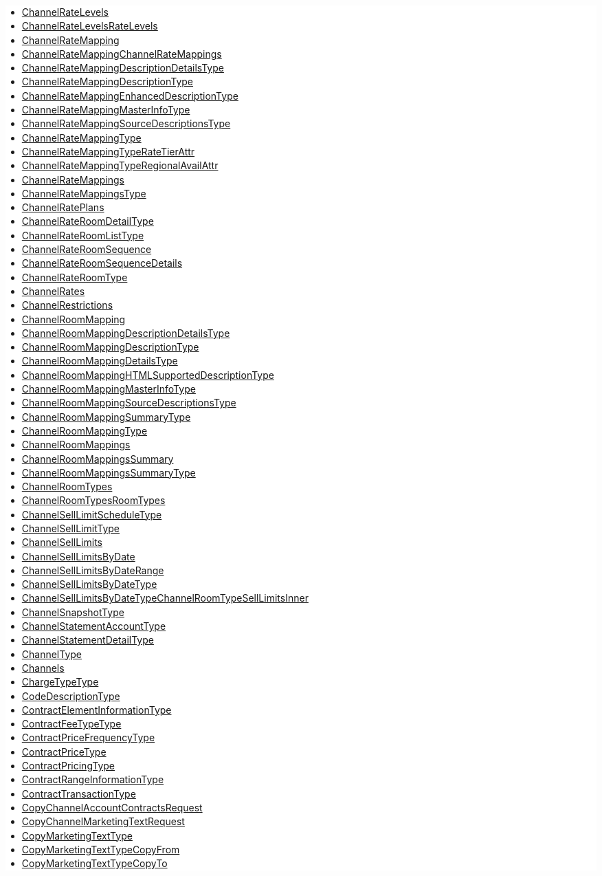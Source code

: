  - [ChannelRateLevels](docs/ChannelRateLevels.md)
 - [ChannelRateLevelsRateLevels](docs/ChannelRateLevelsRateLevels.md)
 - [ChannelRateMapping](docs/ChannelRateMapping.md)
 - [ChannelRateMappingChannelRateMappings](docs/ChannelRateMappingChannelRateMappings.md)
 - [ChannelRateMappingDescriptionDetailsType](docs/ChannelRateMappingDescriptionDetailsType.md)
 - [ChannelRateMappingDescriptionType](docs/ChannelRateMappingDescriptionType.md)
 - [ChannelRateMappingEnhancedDescriptionType](docs/ChannelRateMappingEnhancedDescriptionType.md)
 - [ChannelRateMappingMasterInfoType](docs/ChannelRateMappingMasterInfoType.md)
 - [ChannelRateMappingSourceDescriptionsType](docs/ChannelRateMappingSourceDescriptionsType.md)
 - [ChannelRateMappingType](docs/ChannelRateMappingType.md)
 - [ChannelRateMappingTypeRateTierAttr](docs/ChannelRateMappingTypeRateTierAttr.md)
 - [ChannelRateMappingTypeRegionalAvailAttr](docs/ChannelRateMappingTypeRegionalAvailAttr.md)
 - [ChannelRateMappings](docs/ChannelRateMappings.md)
 - [ChannelRateMappingsType](docs/ChannelRateMappingsType.md)
 - [ChannelRatePlans](docs/ChannelRatePlans.md)
 - [ChannelRateRoomDetailType](docs/ChannelRateRoomDetailType.md)
 - [ChannelRateRoomListType](docs/ChannelRateRoomListType.md)
 - [ChannelRateRoomSequence](docs/ChannelRateRoomSequence.md)
 - [ChannelRateRoomSequenceDetails](docs/ChannelRateRoomSequenceDetails.md)
 - [ChannelRateRoomType](docs/ChannelRateRoomType.md)
 - [ChannelRates](docs/ChannelRates.md)
 - [ChannelRestrictions](docs/ChannelRestrictions.md)
 - [ChannelRoomMapping](docs/ChannelRoomMapping.md)
 - [ChannelRoomMappingDescriptionDetailsType](docs/ChannelRoomMappingDescriptionDetailsType.md)
 - [ChannelRoomMappingDescriptionType](docs/ChannelRoomMappingDescriptionType.md)
 - [ChannelRoomMappingDetailsType](docs/ChannelRoomMappingDetailsType.md)
 - [ChannelRoomMappingHTMLSupportedDescriptionType](docs/ChannelRoomMappingHTMLSupportedDescriptionType.md)
 - [ChannelRoomMappingMasterInfoType](docs/ChannelRoomMappingMasterInfoType.md)
 - [ChannelRoomMappingSourceDescriptionsType](docs/ChannelRoomMappingSourceDescriptionsType.md)
 - [ChannelRoomMappingSummaryType](docs/ChannelRoomMappingSummaryType.md)
 - [ChannelRoomMappingType](docs/ChannelRoomMappingType.md)
 - [ChannelRoomMappings](docs/ChannelRoomMappings.md)
 - [ChannelRoomMappingsSummary](docs/ChannelRoomMappingsSummary.md)
 - [ChannelRoomMappingsSummaryType](docs/ChannelRoomMappingsSummaryType.md)
 - [ChannelRoomTypes](docs/ChannelRoomTypes.md)
 - [ChannelRoomTypesRoomTypes](docs/ChannelRoomTypesRoomTypes.md)
 - [ChannelSellLimitScheduleType](docs/ChannelSellLimitScheduleType.md)
 - [ChannelSellLimitType](docs/ChannelSellLimitType.md)
 - [ChannelSellLimits](docs/ChannelSellLimits.md)
 - [ChannelSellLimitsByDate](docs/ChannelSellLimitsByDate.md)
 - [ChannelSellLimitsByDateRange](docs/ChannelSellLimitsByDateRange.md)
 - [ChannelSellLimitsByDateType](docs/ChannelSellLimitsByDateType.md)
 - [ChannelSellLimitsByDateTypeChannelRoomTypeSellLimitsInner](docs/ChannelSellLimitsByDateTypeChannelRoomTypeSellLimitsInner.md)
 - [ChannelSnapshotType](docs/ChannelSnapshotType.md)
 - [ChannelStatementAccountType](docs/ChannelStatementAccountType.md)
 - [ChannelStatementDetailType](docs/ChannelStatementDetailType.md)
 - [ChannelType](docs/ChannelType.md)
 - [Channels](docs/Channels.md)
 - [ChargeTypeType](docs/ChargeTypeType.md)
 - [CodeDescriptionType](docs/CodeDescriptionType.md)
 - [ContractElementInformationType](docs/ContractElementInformationType.md)
 - [ContractFeeTypeType](docs/ContractFeeTypeType.md)
 - [ContractPriceFrequencyType](docs/ContractPriceFrequencyType.md)
 - [ContractPriceType](docs/ContractPriceType.md)
 - [ContractPricingType](docs/ContractPricingType.md)
 - [ContractRangeInformationType](docs/ContractRangeInformationType.md)
 - [ContractTransactionType](docs/ContractTransactionType.md)
 - [CopyChannelAccountContractsRequest](docs/CopyChannelAccountContractsRequest.md)
 - [CopyChannelMarketingTextRequest](docs/CopyChannelMarketingTextRequest.md)
 - [CopyMarketingTextType](docs/CopyMarketingTextType.md)
 - [CopyMarketingTextTypeCopyFrom](docs/CopyMarketingTextTypeCopyFrom.md)
 - [CopyMarketingTextTypeCopyTo](docs/CopyMarketingTextTypeCopyTo.md)